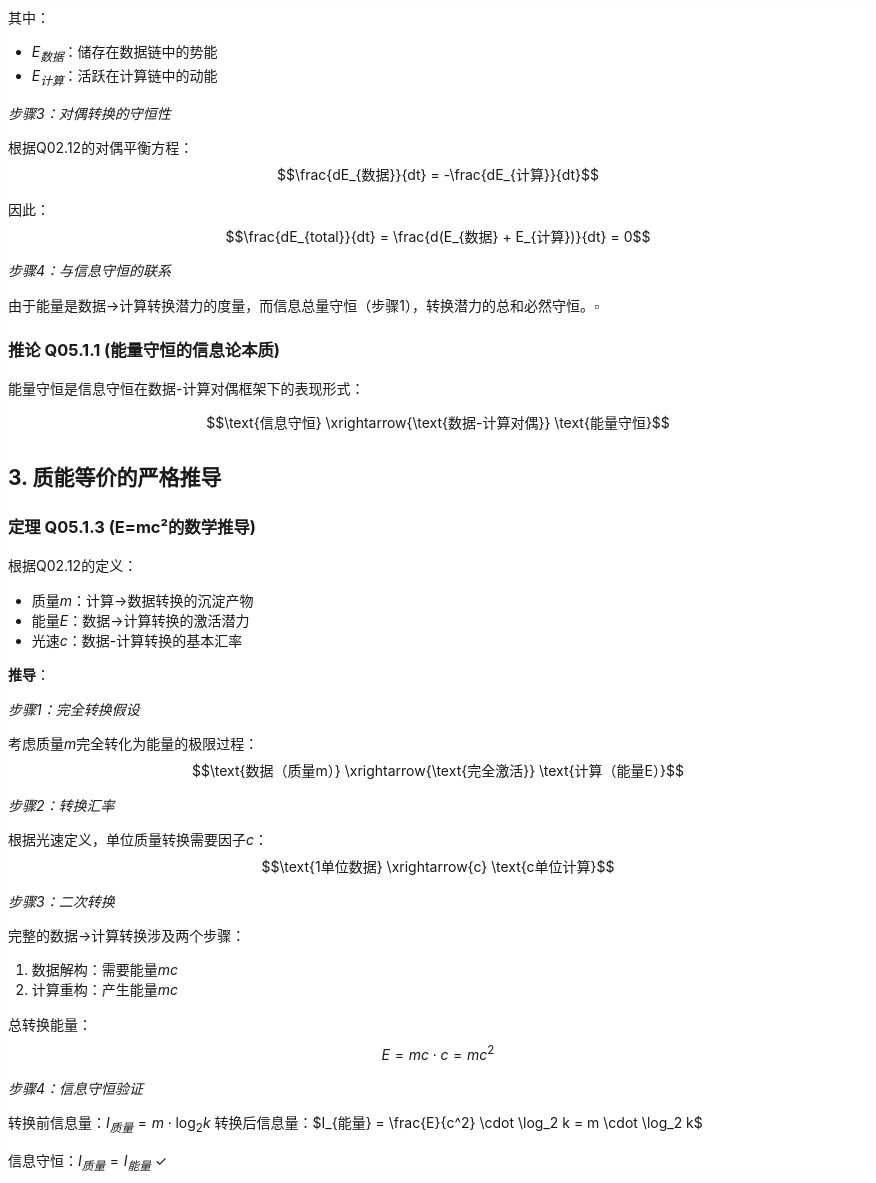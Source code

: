 其中：
- $E_{数据}$：储存在数据链中的势能
- $E_{计算}$：活跃在计算链中的动能

*步骤3：对偶转换的守恒性*

根据Q02.12的对偶平衡方程：
$$\frac{dE_{数据}}{dt} = -\frac{dE_{计算}}{dt}$$

因此：
$$\frac{dE_{total}}{dt} = \frac{d(E_{数据} + E_{计算})}{dt} = 0$$

*步骤4：与信息守恒的联系*

由于能量是数据→计算转换潜力的度量，而信息总量守恒（步骤1），转换潜力的总和必然守恒。$\square$

### 推论 Q05.1.1 (能量守恒的信息论本质)

能量守恒是信息守恒在数据-计算对偶框架下的表现形式：

$$\text{信息守恒} \xrightarrow{\text{数据-计算对偶}} \text{能量守恒}$$

## 3. 质能等价的严格推导

### 定理 Q05.1.3 (E=mc²的数学推导)

根据Q02.12的定义：
- 质量$m$：计算→数据转换的沉淀产物
- 能量$E$：数据→计算转换的激活潜力
- 光速$c$：数据-计算转换的基本汇率

**推导**：

*步骤1：完全转换假设*

考虑质量$m$完全转化为能量的极限过程：
$$\text{数据（质量m）} \xrightarrow{\text{完全激活}} \text{计算（能量E）}$$

*步骤2：转换汇率*

根据光速定义，单位质量转换需要因子$c$：
$$\text{1单位数据} \xrightarrow{c} \text{c单位计算}$$

*步骤3：二次转换*

完整的数据→计算转换涉及两个步骤：
1. 数据解构：需要能量$mc$
2. 计算重构：产生能量$mc$

总转换能量：
$$E = mc \cdot c = mc^2$$

*步骤4：信息守恒验证*

转换前信息量：$I_{质量} = m \cdot \log_2 k$
转换后信息量：$I_{能量} = \frac{E}{c^2} \cdot \log_2 k = m \cdot \log_2 k$

信息守恒：$I_{质量} = I_{能量}$ ✓
